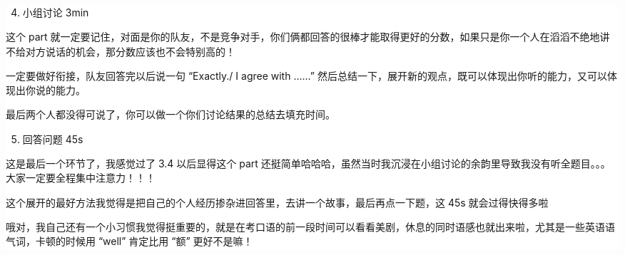 4.   小组讨论 3min

这个 part 就一定要记住，对面是你的队友，不是竞争对手，你们俩都回答的很棒才能取得更好的分数，如果只是你一个人在滔滔不绝地讲不给对方说话的机会，那分数应该也不会特别高的！

一定要做好衔接，队友回答完以后说一句 “Exactly./ I agree with ……” 然后总结一下，展开新的观点，既可以体现出你听的能力，又可以体现出你说的能力。

最后两个人都没得可说了，你可以做一个你们讨论结果的总结去填充时间。

5.   回答问题 45s

这是最后一个环节了，我感觉过了 3.4 以后显得这个 part 还挺简单哈哈哈，虽然当时我沉浸在小组讨论的余韵里导致我没有听全题目。。。大家一定要全程集中注意力！！！

这个展开的最好方法我觉得是把自己的个人经历掺杂进回答里，去讲一个故事，最后再点一下题，这 45s 就会过得快得多啦

哦对，我自己还有一个小习惯我觉得挺重要的，就是在考口语的前一段时间可以看看美剧，休息的同时语感也就出来啦，尤其是一些英语语气词，卡顿的时候用 “well” 肯定比用 “额” 更好不是嘛！